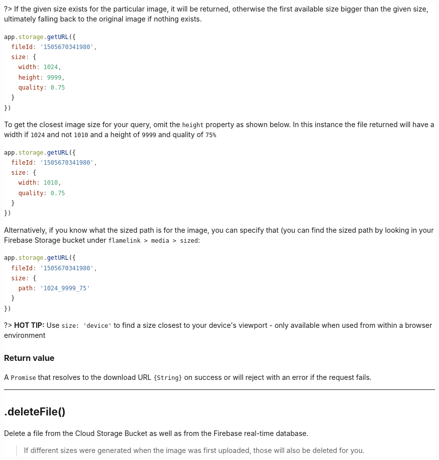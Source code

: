 ?> If the given size exists for the particular image, it will be returned, otherwise the first available size bigger than the given size, ultimately falling back to the original image if nothing exists.

```javascript
app.storage.getURL({
  fileId: '1505670341980',
  size: {
    width: 1024,
    height: 9999,
    quality: 0.75
  }
})
```

To get the closest image size for your query, omit the `height` property as shown below.
In this instance the file returned will have a width if `1024` and not `1010` and a height of `9999` and quality of `75%`

```javascript
app.storage.getURL({
  fileId: '1505670341980',
  size: {
    width: 1010,
    quality: 0.75
  }
})
```

Alternatively, if you know what the sized path is for the image, you can specify that (you can find the sized path by looking in your Firebase Storage bucket under `flamelink > media > sized`:

```javascript
app.storage.getURL({
  fileId: '1505670341980',
  size: {
    path: '1024_9999_75'
  }
})
```

?> **HOT TIP:** Use `size: 'device'` to find a size closest to your device's viewport - only available when used from within a browser environment

### Return value

A `Promise` that resolves to the download URL `{String}` on success or will reject with an error if the request fails.

---

## .deleteFile()

Delete a file from the Cloud Storage Bucket as well as from the Firebase real-time database.

> If different sizes were generated when the image was first uploaded, those will also be deleted for you.
